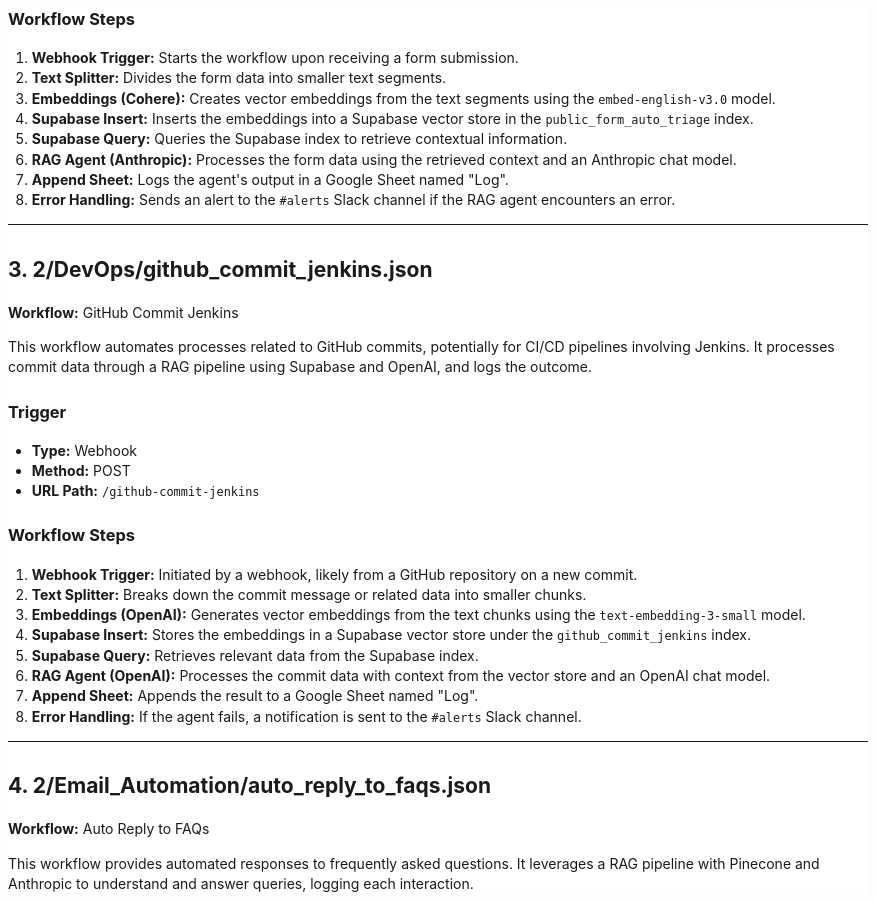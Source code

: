 ### Workflow Steps

1.  **Webhook Trigger:** Starts the workflow upon receiving a form submission.
2.  **Text Splitter:** Divides the form data into smaller text segments.
3.  **Embeddings (Cohere):** Creates vector embeddings from the text segments using the `embed-english-v3.0` model.
4.  **Supabase Insert:** Inserts the embeddings into a Supabase vector store in the `public_form_auto_triage` index.
5.  **Supabase Query:** Queries the Supabase index to retrieve contextual information.
6.  **RAG Agent (Anthropic):** Processes the form data using the retrieved context and an Anthropic chat model.
7.  **Append Sheet:** Logs the agent's output in a Google Sheet named "Log".
8.  **Error Handling:** Sends an alert to the `#alerts` Slack channel if the RAG agent encounters an error.

---

## 3. 2/DevOps/github_commit_jenkins.json

**Workflow:** GitHub Commit Jenkins

This workflow automates processes related to GitHub commits, potentially for CI/CD pipelines involving Jenkins. It processes commit data through a RAG pipeline using Supabase and OpenAI, and logs the outcome.

### Trigger

- **Type:** Webhook
- **Method:** POST
- **URL Path:** `/github-commit-jenkins`

### Workflow Steps

1.  **Webhook Trigger:** Initiated by a webhook, likely from a GitHub repository on a new commit.
2.  **Text Splitter:** Breaks down the commit message or related data into smaller chunks.
3.  **Embeddings (OpenAI):** Generates vector embeddings from the text chunks using the `text-embedding-3-small` model.
4.  **Supabase Insert:** Stores the embeddings in a Supabase vector store under the `github_commit_jenkins` index.
5.  **Supabase Query:** Retrieves relevant data from the Supabase index.
6.  **RAG Agent (OpenAI):** Processes the commit data with context from the vector store and an OpenAI chat model.
7.  **Append Sheet:** Appends the result to a Google Sheet named "Log".
8.  **Error Handling:** If the agent fails, a notification is sent to the `#alerts` Slack channel.

---

## 4. 2/Email_Automation/auto_reply_to_faqs.json

**Workflow:** Auto Reply to FAQs

This workflow provides automated responses to frequently asked questions. It leverages a RAG pipeline with Pinecone and Anthropic to understand and answer queries, logging each interaction.
